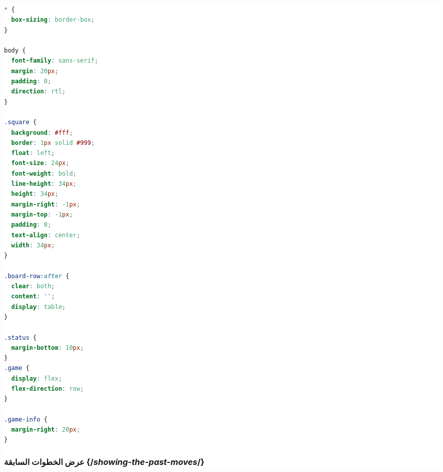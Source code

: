 ```js src/App.js
```

```css src/styles.css
* {
  box-sizing: border-box;
}

body {
  font-family: sans-serif;
  margin: 20px;
  padding: 0;
  direction: rtl;
}

.square {
  background: #fff;
  border: 1px solid #999;
  float: left;
  font-size: 24px;
  font-weight: bold;
  line-height: 34px;
  height: 34px;
  margin-right: -1px;
  margin-top: -1px;
  padding: 0;
  text-align: center;
  width: 34px;
}

.board-row:after {
  clear: both;
  content: '';
  display: table;
}

.status {
  margin-bottom: 10px;
}
.game {
  display: flex;
  flex-direction: row;
}

.game-info {
  margin-right: 20px;
}
```

</Sandpack>

### عرض الخطوات السابقة {/*showing-the-past-moves*/}
